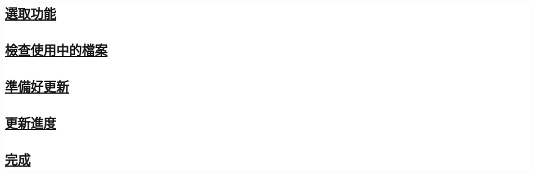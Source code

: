 ## [選取功能](select-features.md)
## [檢查使用中的檔案](check-files-in-use.md)
## [準備好更新](ready-to-update.md)
## [更新進度](update-progress.md)
## [完成](complete.md)
